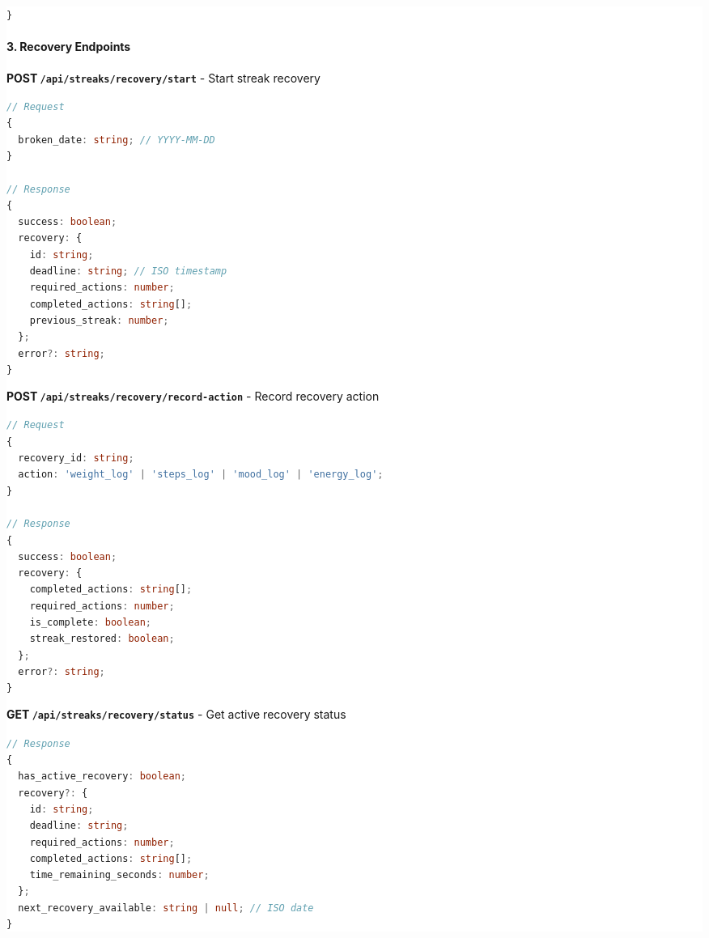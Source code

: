 ```typescript
}
```

#### 3. Recovery Endpoints

**POST `/api/streaks/recovery/start`** - Start streak recovery
```typescript
// Request
{
  broken_date: string; // YYYY-MM-DD
}

// Response
{
  success: boolean;
  recovery: {
    id: string;
    deadline: string; // ISO timestamp
    required_actions: number;
    completed_actions: string[];
    previous_streak: number;
  };
  error?: string;
}
```

**POST `/api/streaks/recovery/record-action`** - Record recovery action
```typescript
// Request
{
  recovery_id: string;
  action: 'weight_log' | 'steps_log' | 'mood_log' | 'energy_log';
}

// Response
{
  success: boolean;
  recovery: {
    completed_actions: string[];
    required_actions: number;
    is_complete: boolean;
    streak_restored: boolean;
  };
  error?: string;
}
```

**GET `/api/streaks/recovery/status`** - Get active recovery status
```typescript
// Response
{
  has_active_recovery: boolean;
  recovery?: {
    id: string;
    deadline: string;
    required_actions: number;
    completed_actions: string[];
    time_remaining_seconds: number;
  };
  next_recovery_available: string | null; // ISO date
}
```
